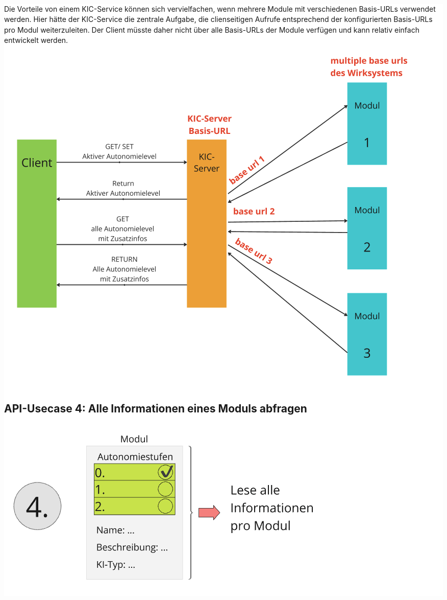 Die Vorteile von einem KIC-Service können sich vervielfachen, wenn mehrere Module mit verschiedenen Basis-URLs verwendet werden. Hier hätte der KIC-Service die zentrale Aufgabe, die clienseitigen Aufrufe entsprechend der konfigurierten Basis-URLs pro Modul weiterzuleiten. Der Client müsste daher nicht über alle Basis-URLs der Module verfügen und kann relativ einfach entwickelt werden.

![Eine Base KICS-Base-URL](./nureinkics_xmodule.png)

## API-Usecase 4: Alle Informationen eines Moduls abfragen

![KIC-API 4](./kic_api4_iconic.png)

